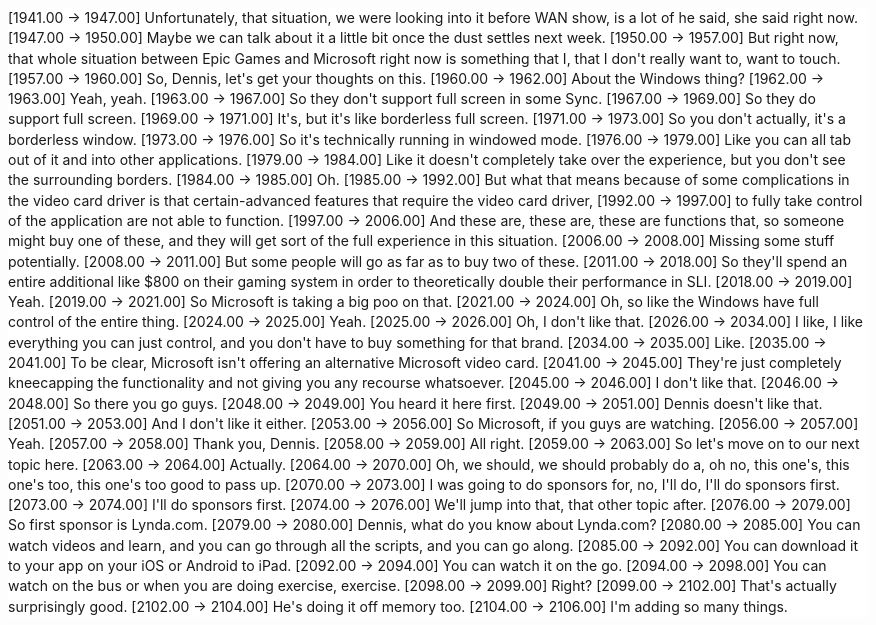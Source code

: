 [1941.00 → 1947.00] Unfortunately, that situation, we were looking into it before WAN show, is a lot of he said, she said right now.
[1947.00 → 1950.00] Maybe we can talk about it a little bit once the dust settles next week.
[1950.00 → 1957.00] But right now, that whole situation between Epic Games and Microsoft right now is something that I, that I don't really want to, want to touch.
[1957.00 → 1960.00] So, Dennis, let's get your thoughts on this.
[1960.00 → 1962.00] About the Windows thing?
[1962.00 → 1963.00] Yeah, yeah.
[1963.00 → 1967.00] So they don't support full screen in some Sync.
[1967.00 → 1969.00] So they do support full screen.
[1969.00 → 1971.00] It's, but it's like borderless full screen.
[1971.00 → 1973.00] So you don't actually, it's a borderless window.
[1973.00 → 1976.00] So it's technically running in windowed mode.
[1976.00 → 1979.00] Like you can all tab out of it and into other applications.
[1979.00 → 1984.00] Like it doesn't completely take over the experience, but you don't see the surrounding borders.
[1984.00 → 1985.00] Oh.
[1985.00 → 1992.00] But what that means because of some complications in the video card driver is that certain-advanced features that require the video card driver,
[1992.00 → 1997.00] to fully take control of the application are not able to function.
[1997.00 → 2006.00] And these are, these are, these are functions that, so someone might buy one of these, and they will get sort of the full experience in this situation.
[2006.00 → 2008.00] Missing some stuff potentially.
[2008.00 → 2011.00] But some people will go as far as to buy two of these.
[2011.00 → 2018.00] So they'll spend an entire additional like $800 on their gaming system in order to theoretically double their performance in SLI.
[2018.00 → 2019.00] Yeah.
[2019.00 → 2021.00] So Microsoft is taking a big poo on that.
[2021.00 → 2024.00] Oh, so like the Windows have full control of the entire thing.
[2024.00 → 2025.00] Yeah.
[2025.00 → 2026.00] Oh, I don't like that.
[2026.00 → 2034.00] I like, I like everything you can just control, and you don't have to buy something for that brand.
[2034.00 → 2035.00] Like.
[2035.00 → 2041.00] To be clear, Microsoft isn't offering an alternative Microsoft video card.
[2041.00 → 2045.00] They're just completely kneecapping the functionality and not giving you any recourse whatsoever.
[2045.00 → 2046.00] I don't like that.
[2046.00 → 2048.00] So there you go guys.
[2048.00 → 2049.00] You heard it here first.
[2049.00 → 2051.00] Dennis doesn't like that.
[2051.00 → 2053.00] And I don't like it either.
[2053.00 → 2056.00] So Microsoft, if you guys are watching.
[2056.00 → 2057.00] Yeah.
[2057.00 → 2058.00] Thank you, Dennis.
[2058.00 → 2059.00] All right.
[2059.00 → 2063.00] So let's move on to our next topic here.
[2063.00 → 2064.00] Actually.
[2064.00 → 2070.00] Oh, we should, we should probably do a, oh no, this one's, this one's too, this one's too good to pass up.
[2070.00 → 2073.00] I was going to do sponsors for, no, I'll do, I'll do sponsors first.
[2073.00 → 2074.00] I'll do sponsors first.
[2074.00 → 2076.00] We'll jump into that, that other topic after.
[2076.00 → 2079.00] So first sponsor is Lynda.com.
[2079.00 → 2080.00] Dennis, what do you know about Lynda.com?
[2080.00 → 2085.00] You can watch videos and learn, and you can go through all the scripts, and you can go along.
[2085.00 → 2092.00] You can download it to your app on your iOS or Android to iPad.
[2092.00 → 2094.00] You can watch it on the go.
[2094.00 → 2098.00] You can watch on the bus or when you are doing exercise, exercise.
[2098.00 → 2099.00] Right?
[2099.00 → 2102.00] That's actually surprisingly good.
[2102.00 → 2104.00] He's doing it off memory too.
[2104.00 → 2106.00] I'm adding so many things.